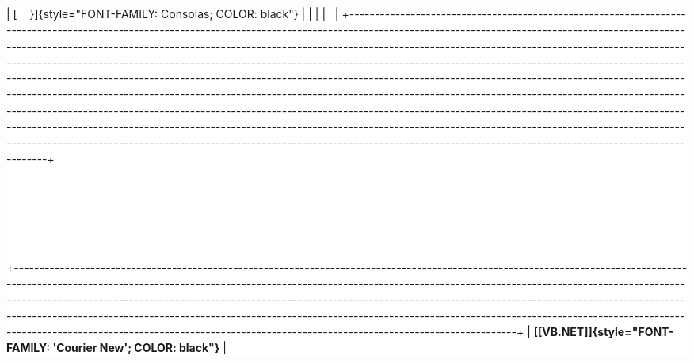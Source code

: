 | [    }]{style="FONT-FAMILY: Consolas; COLOR: black"}                                                                                                                                                                                                                                                                                                                                                                                                                                                                                                                                                                                                                                                                                                                                                                                                                                                                                                                                                                                                                                                                                                                             |
|                                                                                                                                                                                                                                                                                                                                                                                                                                                                                                                                                                                                                                                                                                                                                                                                                                                                                                                                                                                                                                                                                                                                                                                  |
|                                                                                                                                                                                                                                                                                                                                                                                                                                                                                                                                                                                                                                                                                                                                                                                                                                                                                                                                                                                                                                                                                                                                                                                  |
+----------------------------------------------------------------------------------------------------------------------------------------------------------------------------------------------------------------------------------------------------------------------------------------------------------------------------------------------------------------------------------------------------------------------------------------------------------------------------------------------------------------------------------------------------------------------------------------------------------------------------------------------------------------------------------------------------------------------------------------------------------------------------------------------------------------------------------------------------------------------------------------------------------------------------------------------------------------------------------------------------------------------------------------------------------------------------------------------------------------------------------------------------------------------------------+

 

 

 

+-------------------------------------------------------------------------------------------------------------------------------------------------------------------------------------------------------------------------------------------------------------------------------------------------------------------------------------------------------------------------------------------------------------------------------------------------------------------------------------------------------------------------------------------------------------------------------------------------------------------------------------------------------+
| **[\[VB.NET\]]{style="FONT-FAMILY: 'Courier New'; COLOR: black"}**                                                                                                                                                                                                                                                                                                                                                                                                                                                                                                                                                                                    |